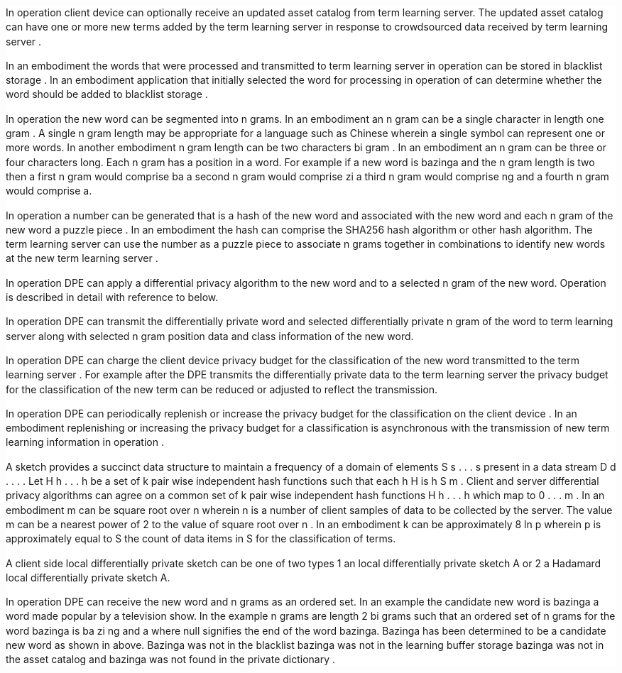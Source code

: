 In operation client device can optionally receive an updated asset catalog from term learning server. The updated asset catalog can have one or more new terms added by the term learning server in response to crowdsourced data received by term learning server .

In an embodiment the words that were processed and transmitted to term learning server in operation can be stored in blacklist storage . In an embodiment application that initially selected the word for processing in operation of can determine whether the word should be added to blacklist storage .

In operation the new word can be segmented into n grams. In an embodiment an n gram can be a single character in length one gram . A single n gram length may be appropriate for a language such as Chinese wherein a single symbol can represent one or more words. In another embodiment n gram length can be two characters bi gram . In an embodiment an n gram can be three or four characters long. Each n gram has a position in a word. For example if a new word is bazinga and the n gram length is two then a first n gram would comprise ba a second n gram would comprise zi a third n gram would comprise ng and a fourth n gram would comprise a. 

In operation a number can be generated that is a hash of the new word and associated with the new word and each n gram of the new word a puzzle piece . In an embodiment the hash can comprise the SHA256 hash algorithm or other hash algorithm. The term learning server can use the number as a puzzle piece to associate n grams together in combinations to identify new words at the new term learning server .

In operation DPE can apply a differential privacy algorithm to the new word and to a selected n gram of the new word. Operation is described in detail with reference to below.

In operation DPE can transmit the differentially private word and selected differentially private n gram of the word to term learning server along with selected n gram position data and class information of the new word.

In operation DPE can charge the client device privacy budget for the classification of the new word transmitted to the term learning server . For example after the DPE transmits the differentially private data to the term learning server the privacy budget for the classification of the new term can be reduced or adjusted to reflect the transmission.

In operation DPE can periodically replenish or increase the privacy budget for the classification on the client device . In an embodiment replenishing or increasing the privacy budget for a classification is asynchronous with the transmission of new term learning information in operation .

A sketch provides a succinct data structure to maintain a frequency of a domain of elements S s . . . s present in a data stream D d . . . . Let H h . . . h be a set of k pair wise independent hash functions such that each h H is h S m . Client and server differential privacy algorithms can agree on a common set of k pair wise independent hash functions H h . . . h which map to 0 . . . m . In an embodiment m can be square root over n wherein n is a number of client samples of data to be collected by the server. The value m can be a nearest power of 2 to the value of square root over n . In an embodiment k can be approximately 8 ln p wherein p is approximately equal to S the count of data items in S for the classification of terms.

A client side local differentially private sketch can be one of two types 1 an local differentially private sketch A or 2 a Hadamard local differentially private sketch A.

In operation DPE can receive the new word and n grams as an ordered set. In an example the candidate new word is bazinga a word made popular by a television show. In the example n grams are length 2 bi grams such that an ordered set of n grams for the word bazinga is ba zi ng and a where null signifies the end of the word bazinga. Bazinga has been determined to be a candidate new word as shown in above. Bazinga was not in the blacklist bazinga was not in the learning buffer storage bazinga was not in the asset catalog and bazinga was not found in the private dictionary .
